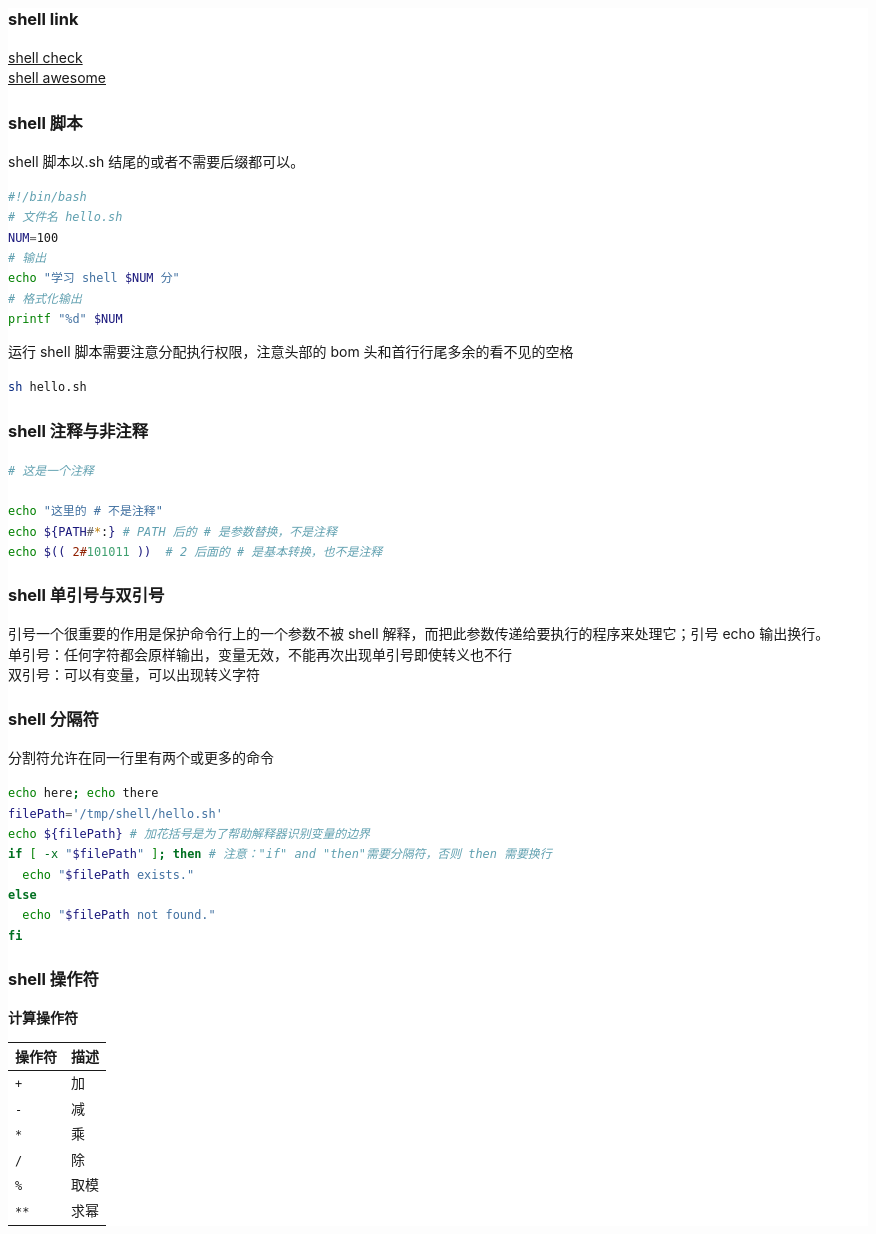 
### shell link
[shell check](https://github.com/koalaman/shellcheck)  
[shell awesome](https://github.com/alebcay/awesome-shell)  

### shell 脚本
shell 脚本以.sh 结尾的或者不需要后缀都可以。
```sh
#!/bin/bash
# 文件名 hello.sh
NUM=100
# 输出
echo "学习 shell $NUM 分"  
# 格式化输出
printf "%d" $NUM
```
运行 shell 脚本需要注意分配执行权限，注意头部的 bom 头和首行行尾多余的看不见的空格  
```bash
sh hello.sh
```

### shell 注释与非注释
```sh
# 这是一个注释

echo "这里的 # 不是注释"
echo ${PATH#*:} # PATH 后的 # 是参数替换，不是注释
echo $(( 2#101011 ))  # 2 后面的 # 是基本转换，也不是注释
```

### shell 单引号与双引号
引号一个很重要的作用是保护命令行上的一个参数不被 shell 解释，而把此参数传递给要执行的程序来处理它；引号 echo 输出换行。  
单引号：任何字符都会原样输出，变量无效，不能再次出现单引号即使转义也不行  
双引号：可以有变量，可以出现转义字符

### shell 分隔符
分割符允许在同一行里有两个或更多的命令
```sh
echo here; echo there
filePath='/tmp/shell/hello.sh'
echo ${filePath} # 加花括号是为了帮助解释器识别变量的边界
if [ -x "$filePath" ]; then # 注意："if" and "then"需要分隔符，否则 then 需要换行
  echo "$filePath exists."
else
  echo "$filePath not found."
fi
```

### shell 操作符
**计算操作符**  

| 操作符 | 描述 |  
| ---- | ---- |  
| `+` | 加 |  
| `-` | 减 |  
| `*` | 乘 |  
| `/` | 除 |  
| `%` | 取模 |  
| `**` | 求幂 |  